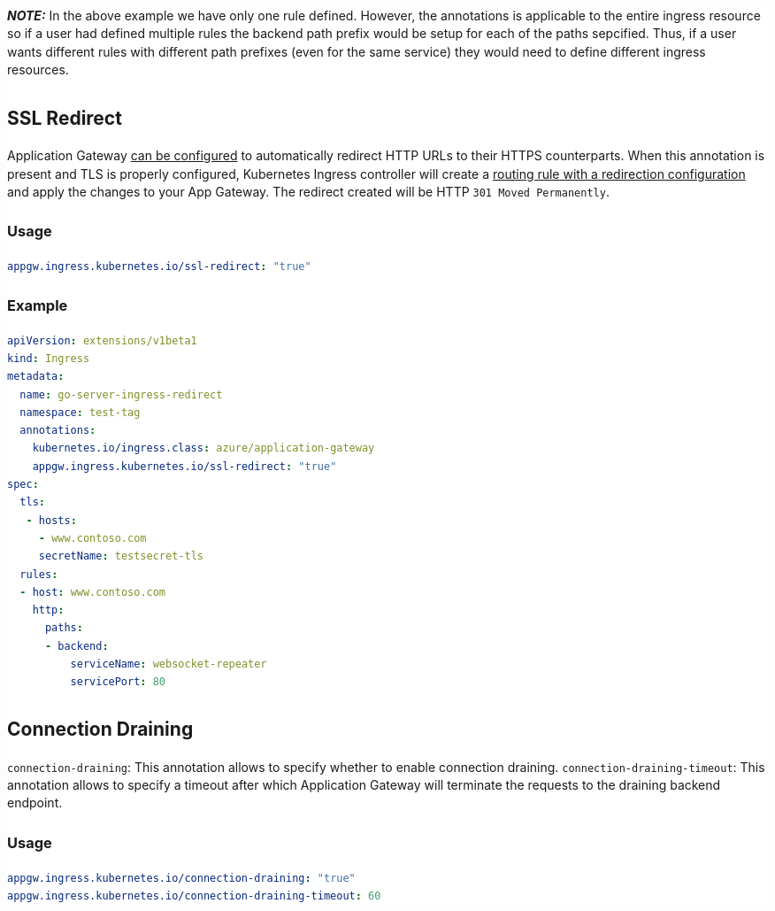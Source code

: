 ***NOTE:*** In the above example we have only one rule defined. However, the annotations is applicable to the entire ingress resource so if a user had defined multiple rules the backend path prefix would be setup for each of the paths sepcified. Thus, if a user wants different rules with different path prefixes (even for the same service) they would need to define different ingress resources.

## SSL Redirect
Application Gateway [can be configured](https://docs.microsoft.com/en-us/azure/application-gateway/application-gateway-redirect-overview)
to automatically redirect HTTP URLs to their HTTPS counterparts. When this
annotation is present and TLS is properly configured, Kubernetes Ingress
controller will create a [routing rule with a redirection configuration](https://docs.microsoft.com/en-us/azure/application-gateway/redirect-http-to-https-portal#add-a-routing-rule-with-a-redirection-configuration)
and apply the changes to your App Gateway. The redirect created will be HTTP `301 Moved Permanently`.

### Usage
```yaml
appgw.ingress.kubernetes.io/ssl-redirect: "true"
```

### Example
```yaml
apiVersion: extensions/v1beta1
kind: Ingress
metadata:
  name: go-server-ingress-redirect
  namespace: test-tag
  annotations:
    kubernetes.io/ingress.class: azure/application-gateway
    appgw.ingress.kubernetes.io/ssl-redirect: "true"
spec:
  tls:
   - hosts:
     - www.contoso.com
     secretName: testsecret-tls
  rules:
  - host: www.contoso.com
    http:
      paths:
      - backend:
          serviceName: websocket-repeater
          servicePort: 80
```

## Connection Draining
`connection-draining`: This annotation allows to specify whether to enable connection draining.
`connection-draining-timeout`: This annotation allows to specify a timeout after which Application Gateway will terminate the requests to the draining backend endpoint.

### Usage
```yaml
appgw.ingress.kubernetes.io/connection-draining: "true"
appgw.ingress.kubernetes.io/connection-draining-timeout: 60
```
